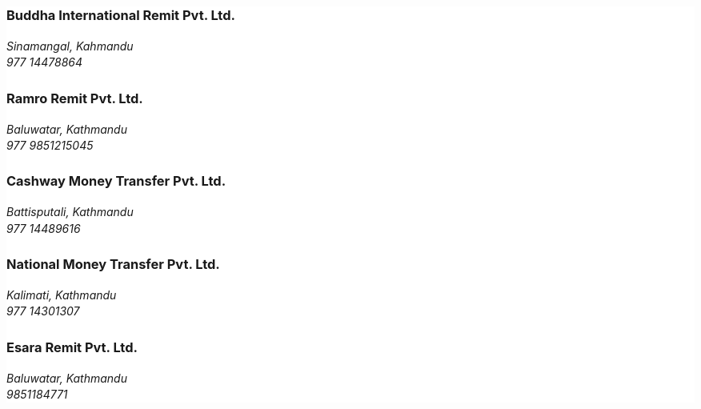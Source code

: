 <div class="col-sm-6 col-md-4">
<div class="thumbnail">
<h3> Buddha International Remit Pvt. Ltd.</h3>
<div class="caption">
<i class="fa fa-map-marker" aria-hidden="true">  Sinamangal, Kahmandu</i><br>
<i class="fa fa-phone" aria-hidden="true">  977 14478864</i>
</div>
</div>
</div>

<div class="col-sm-6 col-md-4">
<div class="thumbnail">
<h3> Ramro Remit Pvt. Ltd.</h3>
<div class="caption">
<i class="fa fa-map-marker" aria-hidden="true">  Baluwatar, Kathmandu</i><br>
<i class="fa fa-phone" aria-hidden="true">  977 9851215045</i>
</div>
</div>
</div>

<div class="col-sm-6 col-md-4">
<div class="thumbnail">
<h3> Cashway Money Transfer Pvt. Ltd.</h3>
<div class="caption">
<i class="fa fa-map-marker" aria-hidden="true">  Battisputali, Kathmandu</i><br>
<i class="fa fa-phone" aria-hidden="true">  977 14489616</i>
</div>
</div>
</div>

<div class="col-sm-6 col-md-4">
<div class="thumbnail">
<h3> National Money Transfer Pvt. Ltd.</h3>
<div class="caption">
<i class="fa fa-map-marker" aria-hidden="true">  Kalimati, Kathmandu</i><br>
<i class="fa fa-phone" aria-hidden="true">  977 14301307</i>
</div>
</div>
</div>

<div class="col-sm-6 col-md-4">
<div class="thumbnail">
<h3> Esara Remit Pvt. Ltd.</h3>
<div class="caption">
<i class="fa fa-map-marker" aria-hidden="true">  Baluwatar, Kathmandu</i><br>
<i class="fa fa-phone" aria-hidden="true">  9851184771</i>
</div>
</div>
</div>

</div>